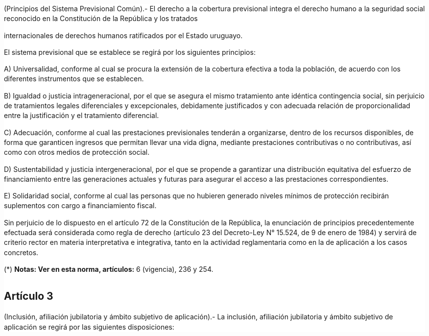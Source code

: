 (Principios del Sistema Previsional Común).- El derecho a la
cobertura previsional integra el derecho humano a la seguridad social
reconocido en la Constitución de la República y los tratados


internacionales de derechos humanos ratificados por el Estado
uruguayo.

El sistema previsional que se establece se regirá por los
siguientes principios:

A) Universalidad, conforme al cual se procura la extensión de la
cobertura efectiva a toda la población, de acuerdo con los
diferentes
instrumentos que se establecen.

B) Igualdad o justicia intrageneracional, por el que se asegura el
mismo
tratamiento ante idéntica contingencia social, sin perjuicio de
tratamientos legales diferenciales y excepcionales, debidamente
justificados y con adecuada relación de proporcionalidad entre la
justificación y el tratamiento diferencial.

C) Adecuación, conforme al cual las prestaciones previsionales
tenderán a
organizarse, dentro de los recursos disponibles, de forma que
garanticen ingresos que permitan llevar una vida digna, mediante
prestaciones contributivas o no contributivas, así como con otros
medios de protección social.

D) Sustentabilidad y justicia intergeneracional, por el que se
propende a
garantizar una distribución equitativa del esfuerzo de
financiamiento
entre las generaciones actuales y futuras para asegurar el acceso a
las prestaciones correspondientes.

E) Solidaridad social, conforme al cual las personas que no hubieren
generado niveles mínimos de protección recibirán suplementos con
cargo
a financiamiento fiscal.

Sin perjuicio de lo dispuesto en el artículo 72 de la Constitución
de la República, la enunciación de principios precedentemente
efectuada será considerada como regla de derecho (artículo 23 del
Decreto-Ley N° 15.524, de 9 de enero de 1984) y servirá de criterio
rector en materia interpretativa e integrativa, tanto en la actividad
reglamentaria como en la de aplicación a los casos concretos.

(*) **Notas:
Ver en esta norma, artículos:** 6 (vigencia), 236 y 254.

## Artículo 3

(Inclusión, afiliación jubilatoria y ámbito subjetivo de
aplicación).- La inclusión, afiliación jubilatoria y ámbito subjetivo
de aplicación se regirá por las siguientes disposiciones:
